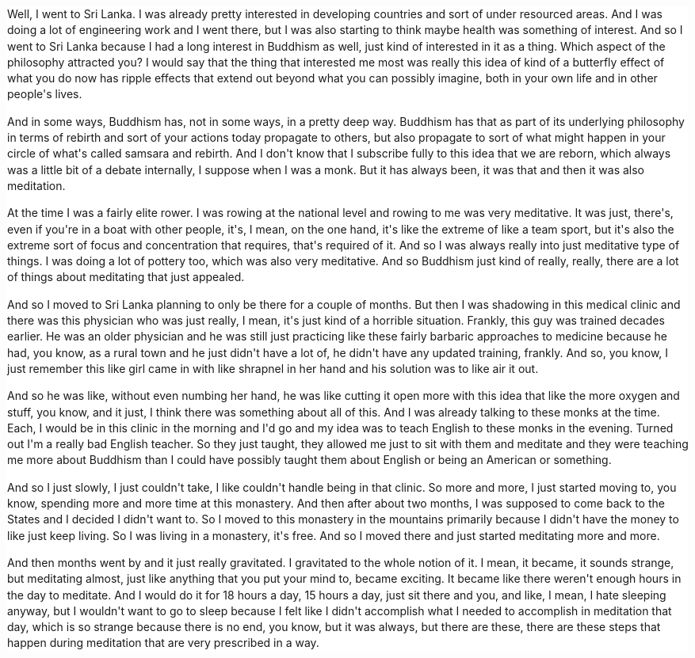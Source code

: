 Well, I went to Sri Lanka. I was already pretty interested in developing countries and sort of under resourced areas. And I was doing a lot of engineering work and I went there, but I was also starting to think maybe health was something of interest. And so I went to Sri Lanka because I had a long interest in Buddhism as well, just kind of interested in it as a thing. Which aspect of the philosophy attracted you? I would say that the thing that interested me most was really this idea of kind of a butterfly effect of what you do now has ripple effects that extend out beyond what you can possibly imagine, both in your own life and in other people's lives.

And in some ways, Buddhism has, not in some ways, in a pretty deep way. Buddhism has that as part of its underlying philosophy in terms of rebirth and sort of your actions today propagate to others, but also propagate to sort of what might happen in your circle of what's called samsara and rebirth. And I don't know that I subscribe fully to this idea that we are reborn, which always was a little bit of a debate internally, I suppose when I was a monk. But it has always been, it was that and then it was also meditation.

At the time I was a fairly elite rower. I was rowing at the national level and rowing to me was very meditative. It was just, there's, even if you're in a boat with other people, it's, I mean, on the one hand, it's like the extreme of like a team sport, but it's also the extreme sort of focus and concentration that requires, that's required of it. And so I was always really into just meditative type of things. I was doing a lot of pottery too, which was also very meditative. And so Buddhism just kind of really, really, there are a lot of things about meditating that just appealed.

And so I moved to Sri Lanka planning to only be there for a couple of months. But then I was shadowing in this medical clinic and there was this physician who was just really, I mean, it's just kind of a horrible situation. Frankly, this guy was trained decades earlier. He was an older physician and he was still just practicing like these fairly barbaric approaches to medicine because he had, you know, as a rural town and he just didn't have a lot of, he didn't have any updated training, frankly. And so, you know, I just remember this like girl came in with like shrapnel in her hand and his solution was to like air it out.

And so he was like, without even numbing her hand, he was like cutting it open more with this idea that like the more oxygen and stuff, you know, and it just, I think there was something about all of this. And I was already talking to these monks at the time. Each, I would be in this clinic in the morning and I'd go and my idea was to teach English to these monks in the evening. Turned out I'm a really bad English teacher. So they just taught, they allowed me just to sit with them and meditate and they were teaching me more about Buddhism than I could have possibly taught them about English or being an American or something.

And so I just slowly, I just couldn't take, I like couldn't handle being in that clinic. So more and more, I just started moving to, you know, spending more and more time at this monastery. And then after about two months, I was supposed to come back to the States and I decided I didn't want to. So I moved to this monastery in the mountains primarily because I didn't have the money to like just keep living. So I was living in a monastery, it's free. And so I moved there and just started meditating more and more.

And then months went by and it just really gravitated. I gravitated to the whole notion of it. I mean, it became, it sounds strange, but meditating almost, just like anything that you put your mind to, became exciting. It became like there weren't enough hours in the day to meditate. And I would do it for 18 hours a day, 15 hours a day, just sit there and you, and like, I mean, I hate sleeping anyway, but I wouldn't want to go to sleep because I felt like I didn't accomplish what I needed to accomplish in meditation that day, which is so strange because there is no end, you know, but it was always, but there are these, there are these steps that happen during meditation that are very prescribed in a way.
